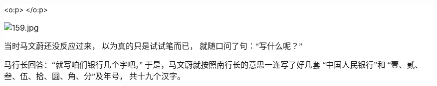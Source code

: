   <o:p>
   <font size="3">
   </font>
  </o:p>
 </p>
 <p class="MsoNormal">
  <font size="3">
   <img alt="159.jpg" border="0" height="285" src="http://mjlsh.usc.cuhk.edu.hk/medias/contents/4078/159.jpg" width="477"/>
   <o:p>
   </o:p>
  </font>
 </p>
 <p class="MsoNormal">
  <o:p>
   <font size="3">
   </font>
  </o:p>
 </p>
 <p class="MsoNormal">
  <font size="3">
   <span lang="ZH-CN" style="font-family:宋体;mso-ascii-font-family:
Calibri;mso-ascii-theme-font:minor-latin;mso-fareast-font-family:宋体;mso-fareast-theme-font:
minor-fareast">
    当时马文蔚还没反应过来，
   </span>
  </font>
  <span style="font-family: 宋体; font-size: medium;">
   以为真的只是试试笔而已，
  </span>
  <span style="font-family: 宋体; font-size: medium;">
   就随口问了句：“写什么呢？”
  </span>
 </p>
 <p class="MsoNormal">
  <o:p>
   <font size="3">
   </font>
  </o:p>
 </p>
 <p class="MsoNormal">
  <font size="3">
   <span lang="ZH-CN" style="font-family:宋体;mso-ascii-font-family:
Calibri;mso-ascii-theme-font:minor-latin;mso-fareast-font-family:宋体;mso-fareast-theme-font:
minor-fareast">
    马行长回答：“就写咱们银行几个字吧。”
   </span>
  </font>
  <span style="font-family: 宋体; font-size: medium;">
   于是，马文蔚就按照南行长的意思一连写了好几套
  </span>
  <span style="font-family: 宋体; font-size: medium;">
   “中国人民银行”和
  </span>
  <span style="font-family: 宋体; font-size: medium;">
   “壹、贰、叁、伍、拾、圆、角、分”及年号，
  </span>
  <span style="font-family: 宋体; font-size: medium;">
   共十九个汉字。
  </span>
 </p>
 <p class="MsoNormal">
  <o:p>
   <font size="3">
